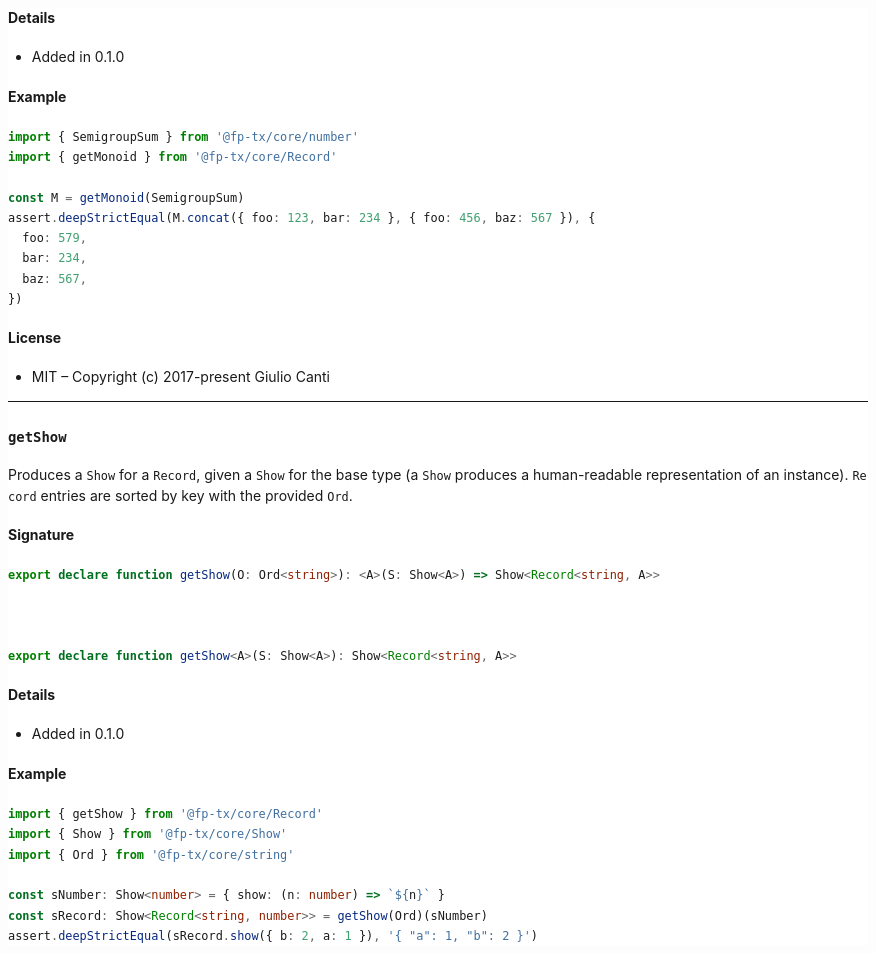 #### Details

* Added in 0.1.0

#### Example

```typescript
import { SemigroupSum } from '@fp-tx/core/number'
import { getMonoid } from '@fp-tx/core/Record'

const M = getMonoid(SemigroupSum)
assert.deepStrictEqual(M.concat({ foo: 123, bar: 234 }, { foo: 456, baz: 567 }), {
  foo: 579,
  bar: 234,
  baz: 567,
})

```

#### License

* MIT – Copyright (c) 2017-present Giulio Canti

---


### `getShow`

Produces a `Show` for a `Record`, given a `Show` for the base type (a `Show` produces a human-readable representation of an instance). `Record` entries are sorted by key with the provided `Ord`.




#### Signature

```typescript
export declare function getShow(O: Ord<string>): <A>(S: Show<A>) => Show<Record<string, A>>



export declare function getShow<A>(S: Show<A>): Show<Record<string, A>>

```

#### Details

* Added in 0.1.0

#### Example

```typescript
import { getShow } from '@fp-tx/core/Record'
import { Show } from '@fp-tx/core/Show'
import { Ord } from '@fp-tx/core/string'

const sNumber: Show<number> = { show: (n: number) => `${n}` }
const sRecord: Show<Record<string, number>> = getShow(Ord)(sNumber)
assert.deepStrictEqual(sRecord.show({ b: 2, a: 1 }), '{ "a": 1, "b": 2 }')

```
